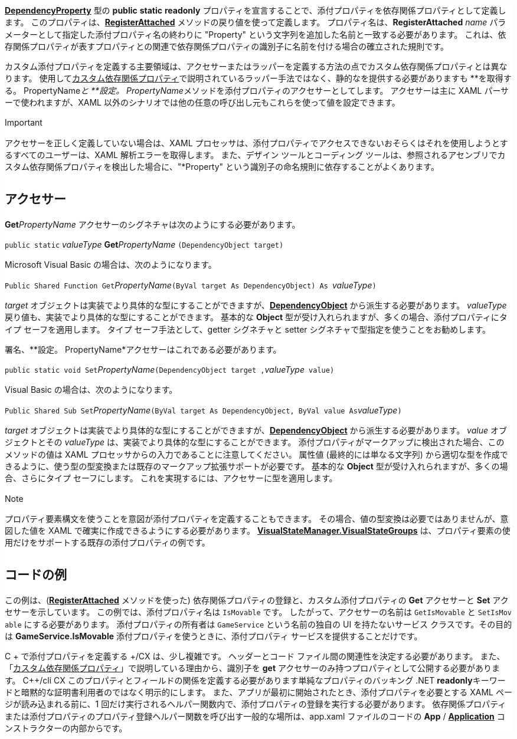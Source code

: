 [**DependencyProperty**](https://msdn.microsoft.com/library/windows/apps/br242362) 型の **public** **static** **readonly** プロパティを宣言することで、添付プロパティを依存関係プロパティとして定義します。 このプロパティは、[**RegisterAttached**](https://msdn.microsoft.com/library/windows/apps/hh701833) メソッドの戻り値を使って定義します。 プロパティ名は、**RegisterAttached** *name* パラメーターとして指定した添付プロパティ名の終わりに "Property" という文字列を追加した名前と一致する必要があります。 これは、依存関係プロパティが表すプロパティとの関連で依存関係プロパティの識別子に名前を付ける場合の確立された規則です。

カスタム添付プロパティを定義する主要領域は、アクセサーまたはラッパーを定義する方法の点でカスタム依存関係プロパティとは異なります。 使用して[カスタム依存関係プロパティ](custom-dependency-properties.md)で説明されているラッパー手法ではなく、静的なを提供する必要がありますも **を取得する。 PropertyName*と **設定。 PropertyName*メソッドを添付プロパティのアクセサーとしてします。 アクセサーは主に XAML パーサーで使われますが、XAML 以外のシナリオでは他の任意の呼び出し元もこれらを使って値を設定できます。

> [!IMPORTANT]
> アクセサーを正しく定義していない場合は、XAML プロセッサは、添付プロパティでアクセスできないおそらくはそれを使用しようとするすべてのユーザーは、XAML 解析エラーを取得します。 また、デザイン ツールとコーディング ツールは、参照されるアセンブリでカスタム依存関係プロパティを検出した場合に、"\*Property" という識別子の命名規則に依存することがよくあります。

## <a name="accessors"></a>アクセサー

**Get**_PropertyName_ アクセサーのシグネチャは次のようにする必要があります。

`public static` _valueType_ **Get**_PropertyName_ `(DependencyObject target)`

Microsoft Visual Basic の場合は、次のようになります。

`Public Shared Function Get`_PropertyName_`(ByVal target As DependencyObject) As `_valueType_`)`

*target* オブジェクトは実装でより具体的な型にすることができますが、[**DependencyObject**](https://msdn.microsoft.com/library/windows/apps/br242356) から派生する必要があります。 *valueType* 戻り値も、実装でより具体的な型にすることができます。 基本的な **Object** 型が受け入れられますが、多くの場合、添付プロパティにタイプ セーフを適用します。 タイプ セーフ手法として、getter シグネチャと setter シグネチャで型指定を使うことをお勧めします。

署名、**設定。 PropertyName*アクセサーはこれである必要があります。

`public static void Set`_PropertyName_` (DependencyObject target , `_valueType_` value)`

Visual Basic の場合は、次のようになります。

`Public Shared Sub Set`_PropertyName_` (ByVal target As DependencyObject, ByVal value As `_valueType_`)`

*target* オブジェクトは実装でより具体的な型にすることができますが、[**DependencyObject**](https://msdn.microsoft.com/library/windows/apps/br242356) から派生する必要があります。 *value* オブジェクトとその *valueType* は、実装でより具体的な型にすることができます。 添付プロパティがマークアップに検出された場合、このメソッドの値は XAML プロセッサからの入力であることに注意してください。 属性値 (最終的には単なる文字列) から適切な型を作成できるように、使う型の型変換または既存のマークアップ拡張サポートが必要です。 基本的な **Object** 型が受け入れられますが、多くの場合、さらにタイプ セーフにします。 これを実現するには、アクセサーに型を適用します。

> [!NOTE]
> プロパティ要素構文を使うことを意図が添付プロパティを定義することもできます。 その場合、値の型変換は必要ではありませんが、意図した値を XAML で確実に作成できるようにする必要があります。 [**VisualStateManager.VisualStateGroups**](https://msdn.microsoft.com/library/windows/apps/hh738505) は、プロパティ要素の使用だけをサポートする既存の添付プロパティの例です。

## <a name="code-example"></a>コードの例

この例は、([**RegisterAttached**](https://msdn.microsoft.com/library/windows/apps/hh701833) メソッドを使った) 依存関係プロパティの登録と、カスタム添付プロパティの **Get** アクセサーと **Set** アクセサーを示しています。 この例では、添付プロパティ名は `IsMovable` です。 したがって、アクセサーの名前は `GetIsMovable` と `SetIsMovable` にする必要があります。 添付プロパティの所有者は `GameService` という名前の独自の UI を持たないサービス クラスです。その目的は **GameService.IsMovable** 添付プロパティを使うときに、添付プロパティ サービスを提供することだけです。

C + で添付プロパティを定義する +/CX は、少し複雑です。 ヘッダーとコード ファイル間の関連性を決定する必要があります。 また、「[カスタム依存関係プロパティ](custom-dependency-properties.md)」で説明している理由から、識別子を **get** アクセサーのみ持つプロパティとして公開する必要があります。 C++/cli CX このプロパティとフィールドの関係を定義する必要があります単純なプロパティのバッキング .NET **readonly**キーワードと暗黙的な証明書利用者のではなく明示的にします。 また、アプリが最初に開始されたとき、添付プロパティを必要とする XAML ページが読み込まれる前に、1 回だけ実行されるヘルパー関数内で、添付プロパティの登録を実行する必要があります。 依存関係プロパティまたは添付プロパティのプロパティ登録ヘルパー関数を呼び出す一般的な場所は、app.xaml ファイルのコードの **App** / [**Application**](https://msdn.microsoft.com/library/windows/apps/br242325) コンストラクターの内部からです。
